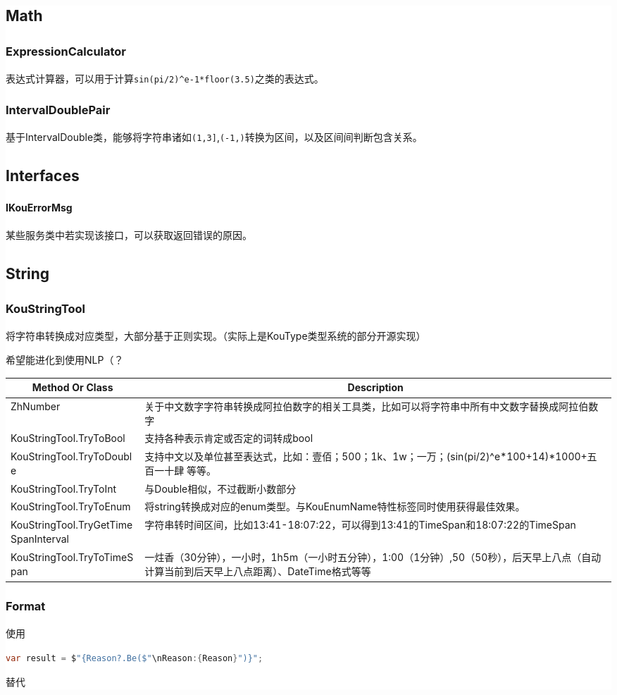 

## Math

### ExpressionCalculator

表达式计算器，可以用于计算`sin(pi/2)^e-1*floor(3.5)`之类的表达式。

### IntervalDoublePair

基于IntervalDouble类，能够将字符串诸如`(1,3]`,`(-1,)`转换为区间，以及区间间判断包含关系。



## Interfaces

#### IKouErrorMsg

某些服务类中若实现该接口，可以获取返回错误的原因。



## String

### KouStringTool

将字符串转换成对应类型，大部分基于正则实现。（实际上是KouType类型系统的部分开源实现）

希望能进化到使用NLP（？

| Method Or Class                      | Description                                                  |
| ------------------------------------ | ------------------------------------------------------------ |
| ZhNumber                             | 关于中文数字字符串转换成阿拉伯数字的相关工具类，比如可以将字符串中所有中文数字替换成阿拉伯数字 |
| KouStringTool.TryToBool              | 支持各种表示肯定或否定的词转成bool                           |
| KouStringTool.TryToDouble            | 支持中文以及单位甚至表达式，比如：壹佰；500；1k、1w；一万；(sin(pi/2)^e\*100+14)*1000+五百一十肆 等等。 |
| KouStringTool.TryToInt               | 与Double相似，不过截断小数部分                               |
| KouStringTool.TryToEnum              | 将string转换成对应的enum类型。与KouEnumName特性标签同时使用获得最佳效果。 |
| KouStringTool.TryGetTimeSpanInterval | 字符串转时间区间，比如13:41-18:07:22，可以得到13:41的TimeSpan和18:07:22的TimeSpan |
| KouStringTool.TryToTimeSpan          | 一炷香（30分钟），一小时，1h5m（一小时五分钟），1:00（1分钟）,50（50秒），后天早上八点（自动计算当前到后天早上八点距离）、DateTime格式等等 |



### Format

使用

```c#
var result = $"{Reason?.Be($"\nReason:{Reason}")}";
```

替代
